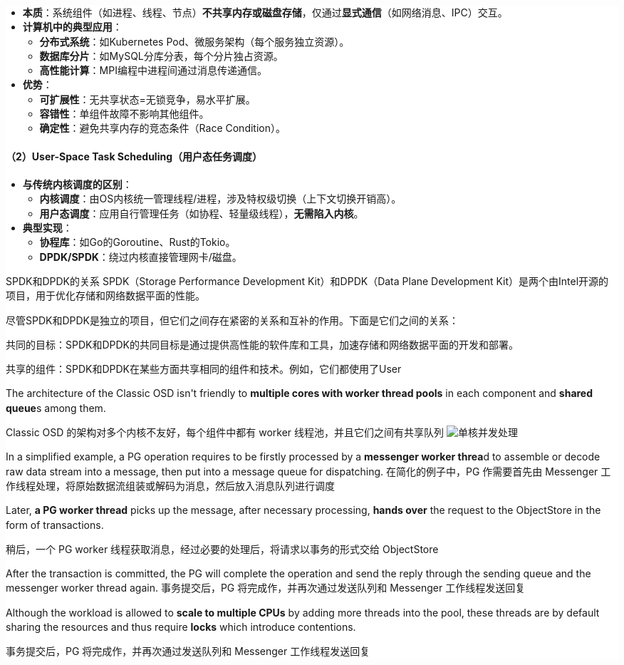 - ​**​本质​**​：系统组件（如进程、线程、节点）​**​不共享内存或磁盘存储​**​，仅通过​**​显式通信​**​（如网络消息、IPC）交互。
- ​**​计算机中的典型应用​**​：
    - ​**​分布式系统​**​：如Kubernetes Pod、微服务架构（每个服务独立资源）。
    - ​**​数据库分片​**​：如MySQL分库分表，每个分片独占资源。
    - ​**​高性能计算​**​：MPI编程中进程间通过消息传递通信。
- ​**​优势​**​：
    - ​**​可扩展性​**​：无共享状态=无锁竞争，易水平扩展。
    - ​**​容错性​**​：单组件故障不影响其他组件。
    - ​**​确定性​**​：避免共享内存的竞态条件（Race Condition）。

#### （2）​**​User-Space Task Scheduling（用户态任务调度）​**​

- ​**​与传统内核调度的区别​**​：
    - ​**​内核调度​**​：由OS内核统一管理线程/进程，涉及特权级切换（上下文切换开销高）。
    - ​**​用户态调度​**​：应用自行管理任务（如协程、轻量级线程），​**​无需陷入内核​**​。
- ​**​典型实现​**​：
    - ​**​协程库​**​：如Go的Goroutine、Rust的Tokio。
    - ​**​DPDK/SPDK​**​：绕过内核直接管理网卡/磁盘。

SPDK和DPDK的关系
SPDK（Storage Performance Development Kit）和DPDK（Data Plane Development Kit）是两个由Intel开源的项目，用于优化存储和网络数据平面的性能。

尽管SPDK和DPDK是独立的项目，但它们之间存在紧密的关系和互补的作用。下面是它们之间的关系：

共同的目标：SPDK和DPDK的共同目标是通过提供高性能的软件库和工具，加速存储和网络数据平面的开发和部署。

共享的组件：SPDK和DPDK在某些方面共享相同的组件和技术。例如，它们都使用了User 

    



The architecture of the Classic OSD isn't friendly to **multiple cores with worker thread pools** in each component and **shared queue**s among them.

Classic OSD 的架构对多个内核不友好，每个组件中都有 worker 线程池，并且它们之间有共享队列
![单核并发处理](https://s2.loli.net/2025/05/30/DJ73KOEqGTgWPVb.png)


In a simplified example, a PG operation requires to be firstly processed by a **messenger worker threa**d to assemble or decode raw data stream into a message, then put into a message queue for dispatching. 
在简化的例子中，PG 作需要首先由 Messenger 工作线程处理，将原始数据流组装或解码为消息，然后放入消息队列进行调度

Later, **a PG worker thread** picks up the message, after necessary processing, **hands over** the request to the ObjectStore in the form of transactions. 

稍后，一个 PG worker 线程获取消息，经过必要的处理后，将请求以事务的形式交给 ObjectStore

After the transaction is committed, the PG will complete the operation and send the reply through the sending queue and the messenger worker thread again.
事务提交后，PG 将完成作，并再次通过发送队列和 Messenger 工作线程发送回复

Although the workload is allowed to **scale to multiple CPUs** by adding more threads into the pool, these threads are by default sharing the resources and thus require **locks** which introduce contentions. 

事务提交后，PG 将完成作，并再次通过发送队列和 Messenger 工作线程发送回复
